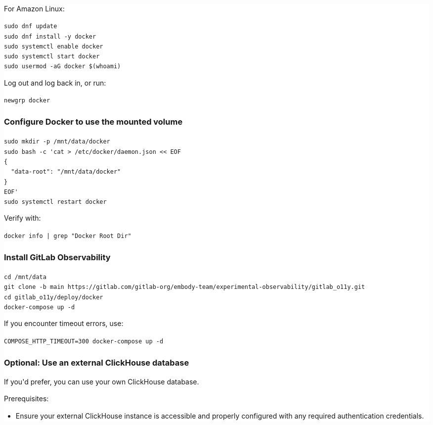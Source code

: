 For Amazon Linux:

```shell
sudo dnf update
sudo dnf install -y docker
sudo systemctl enable docker
sudo systemctl start docker
sudo usermod -aG docker $(whoami)
```

Log out and log back in, or run:

```shell
newgrp docker
```

### Configure Docker to use the mounted volume

```shell
sudo mkdir -p /mnt/data/docker
sudo bash -c 'cat > /etc/docker/daemon.json << EOF
{
  "data-root": "/mnt/data/docker"
}
EOF'
sudo systemctl restart docker
```

Verify with:

```shell
docker info | grep "Docker Root Dir"
```

### Install GitLab Observability

```shell
cd /mnt/data
git clone -b main https://gitlab.com/gitlab-org/embody-team/experimental-observability/gitlab_o11y.git
cd gitlab_o11y/deploy/docker
docker-compose up -d
```

If you encounter timeout errors, use:

```shell
COMPOSE_HTTP_TIMEOUT=300 docker-compose up -d
```

### Optional: Use an external ClickHouse database

If you'd prefer, you can use your own ClickHouse database.

Prerequisites:

- Ensure your external ClickHouse instance is accessible and properly configured with
  any required authentication credentials.
